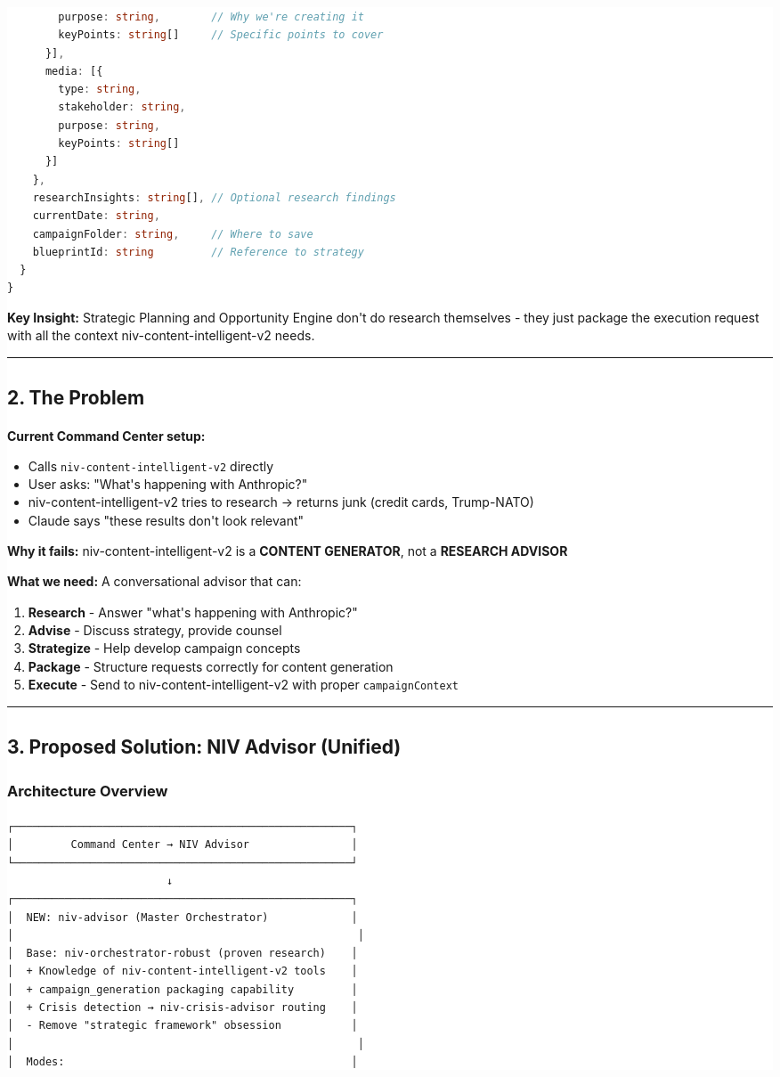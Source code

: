 ```typescript
        purpose: string,        // Why we're creating it
        keyPoints: string[]     // Specific points to cover
      }],
      media: [{
        type: string,
        stakeholder: string,
        purpose: string,
        keyPoints: string[]
      }]
    },
    researchInsights: string[], // Optional research findings
    currentDate: string,
    campaignFolder: string,     // Where to save
    blueprintId: string         // Reference to strategy
  }
}
```

**Key Insight:**
Strategic Planning and Opportunity Engine don't do research themselves - they just package the execution request with all the context niv-content-intelligent-v2 needs.

---

## 2. The Problem

**Current Command Center setup:**
- Calls `niv-content-intelligent-v2` directly
- User asks: "What's happening with Anthropic?"
- niv-content-intelligent-v2 tries to research → returns junk (credit cards, Trump-NATO)
- Claude says "these results don't look relevant"

**Why it fails:**
niv-content-intelligent-v2 is a **CONTENT GENERATOR**, not a **RESEARCH ADVISOR**

**What we need:**
A conversational advisor that can:
1. **Research** - Answer "what's happening with Anthropic?"
2. **Advise** - Discuss strategy, provide counsel
3. **Strategize** - Help develop campaign concepts
4. **Package** - Structure requests correctly for content generation
5. **Execute** - Send to niv-content-intelligent-v2 with proper `campaignContext`

---

## 3. Proposed Solution: NIV Advisor (Unified)

### Architecture Overview

```
┌─────────────────────────────────────────────────────┐
│         Command Center → NIV Advisor                │
└─────────────────────────────────────────────────────┘
                         ↓
┌─────────────────────────────────────────────────────┐
│  NEW: niv-advisor (Master Orchestrator)             │
│                                                      │
│  Base: niv-orchestrator-robust (proven research)    │
│  + Knowledge of niv-content-intelligent-v2 tools    │
│  + campaign_generation packaging capability         │
│  + Crisis detection → niv-crisis-advisor routing    │
│  - Remove "strategic framework" obsession           │
│                                                      │
│  Modes:                                             │
```